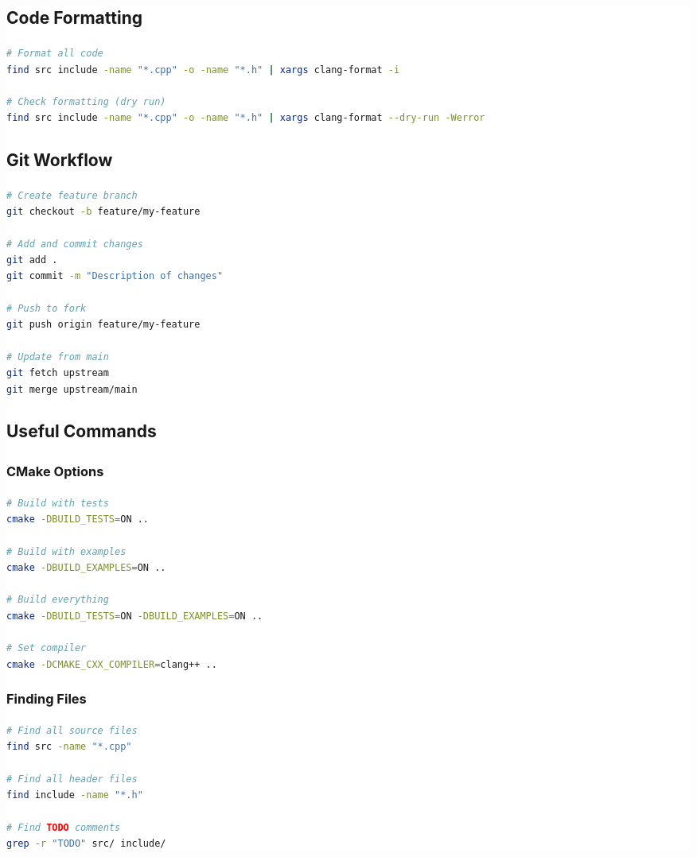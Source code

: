 ## Code Formatting

```bash
# Format all code
find src include -name "*.cpp" -o -name "*.h" | xargs clang-format -i

# Check formatting (dry run)
find src include -name "*.cpp" -o -name "*.h" | xargs clang-format --dry-run -Werror
```

## Git Workflow

```bash
# Create feature branch
git checkout -b feature/my-feature

# Add and commit changes
git add .
git commit -m "Description of changes"

# Push to fork
git push origin feature/my-feature

# Update from main
git fetch upstream
git merge upstream/main
```

## Useful Commands

### CMake Options

```bash
# Build with tests
cmake -DBUILD_TESTS=ON ..

# Build with examples
cmake -DBUILD_EXAMPLES=ON ..

# Build everything
cmake -DBUILD_TESTS=ON -DBUILD_EXAMPLES=ON ..

# Set compiler
cmake -DCMAKE_CXX_COMPILER=clang++ ..
```

### Finding Files

```bash
# Find all source files
find src -name "*.cpp"

# Find all header files
find include -name "*.h"

# Find TODO comments
grep -r "TODO" src/ include/
```
